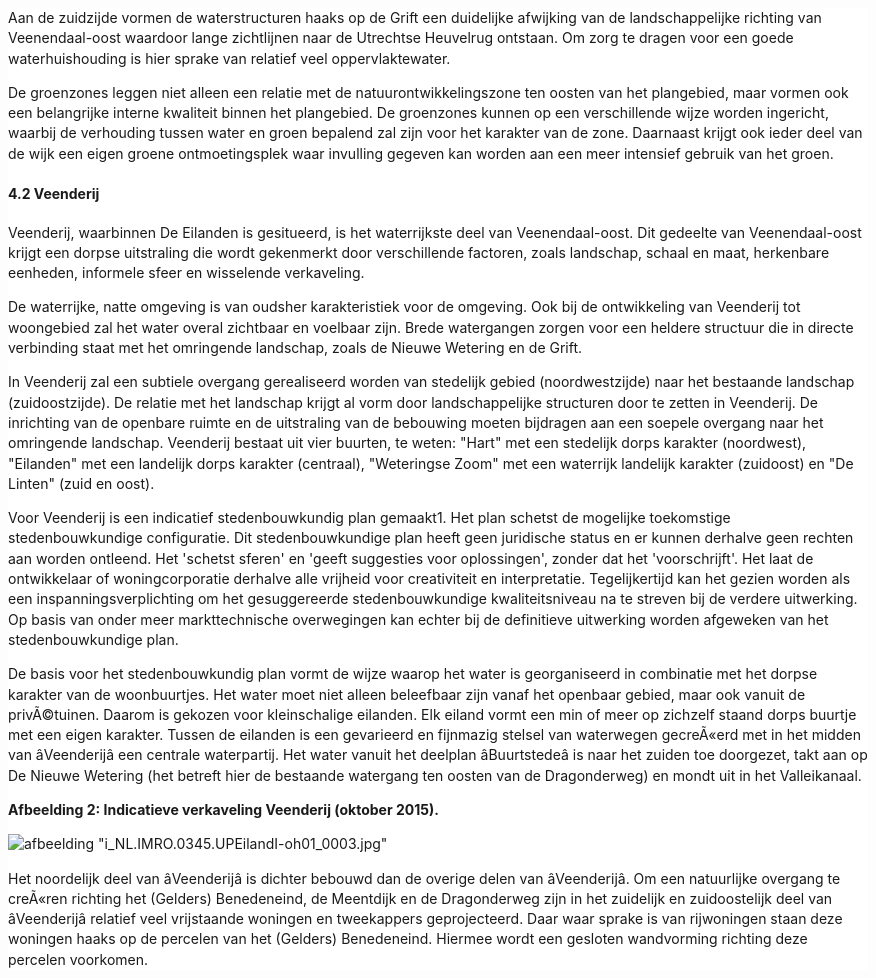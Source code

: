 Aan de zuidzijde vormen de waterstructuren haaks op de Grift een duidelijke afwijking van de landschappelijke richting van Veenendaal\-oost waardoor lange zichtlijnen naar de Utrechtse Heuvelrug ontstaan. Om zorg te dragen voor een goede waterhuishouding is hier sprake van relatief veel oppervlaktewater.

De groenzones leggen niet alleen een relatie met de natuurontwikkelingszone ten oosten van het plangebied, maar vormen ook een belangrijke interne kwaliteit binnen het plangebied. De groenzones kunnen op een verschillende wijze worden ingericht, waarbij de verhouding tussen water en groen bepalend zal zijn voor het karakter van de zone. Daarnaast krijgt ook ieder deel van de wijk een eigen groene ontmoetingsplek waar invulling gegeven kan worden aan een meer intensief gebruik van het groen.

#### 4\.2 Veenderij

Veenderij, waarbinnen De Eilanden is gesitueerd, is het waterrijkste deel van Veenendaal\-oost. Dit gedeelte van Veenendaal\-oost krijgt een dorpse uitstraling die wordt gekenmerkt door verschillende factoren, zoals landschap, schaal en maat, herkenbare eenheden, informele sfeer en wisselende verkaveling.

De waterrijke, natte omgeving is van oudsher karakteristiek voor de omgeving. Ook bij de ontwikkeling van Veenderij tot woongebied zal het water overal zichtbaar en voelbaar zijn. Brede watergangen zorgen voor een heldere structuur die in directe verbinding staat met het omringende landschap, zoals de Nieuwe Wetering en de Grift.

In Veenderij zal een subtiele overgang gerealiseerd worden van stedelijk gebied (noordwestzijde) naar het bestaande landschap (zuidoostzijde). De relatie met het landschap krijgt al vorm door landschappelijke structuren door te zetten in Veenderij. De inrichting van de openbare ruimte en de uitstraling van de bebouwing moeten bijdragen aan een soepele overgang naar het omringende landschap. Veenderij bestaat uit vier buurten, te weten: "Hart" met een stedelijk dorps karakter (noordwest), "Eilanden" met een landelijk dorps karakter (centraal), "Weteringse Zoom" met een waterrijk landelijk karakter (zuidoost) en "De Linten" (zuid en oost).

Voor Veenderij is een indicatief stedenbouwkundig plan gemaakt1. Het plan schetst de mogelijke toekomstige stedenbouwkundige configuratie. Dit stedenbouwkundige plan heeft geen juridische status en er kunnen derhalve geen rechten aan worden ontleend. Het 'schetst sferen' en 'geeft suggesties voor oplossingen', zonder dat het 'voorschrijft'. Het laat de ontwikkelaar of woningcorporatie derhalve alle vrijheid voor creativiteit en interpretatie. Tegelijkertijd kan het gezien worden als een inspanningsverplichting om het gesuggereerde stedenbouwkundige kwaliteitsniveau na te streven bij de verdere uitwerking. Op basis van onder meer markttechnische overwegingen kan echter bij de definitieve uitwerking worden afgeweken van het stedenbouwkundige plan.

De basis voor het stedenbouwkundig plan vormt de wijze waarop het water is georganiseerd in combinatie met het dorpse karakter van de woonbuurtjes. Het water moet niet alleen beleefbaar zijn vanaf het openbaar gebied, maar ook vanuit de privÃ©tuinen. Daarom is gekozen voor kleinschalige eilanden. Elk eiland vormt een min of meer op zichzelf staand dorps buurtje met een eigen karakter. Tussen de eilanden is een gevarieerd en fijnmazig stelsel van waterwegen gecreÃ«erd met in het midden van âVeenderijâ een centrale waterpartij. Het water vanuit het deelplan âBuurtstedeâ is naar het zuiden toe doorgezet, takt aan op De Nieuwe Wetering (het betreft hier de bestaande watergang ten oosten van de Dragonderweg) en mondt uit in het Valleikanaal.

**Afbeelding 2: Indicatieve verkaveling Veenderij (oktober 2015\).**

![afbeelding "i_NL.IMRO.0345.UPEilandI-oh01_0003.jpg"](i_NL.IMRO.0345.UPEilandI-oh01_0003.jpg)

Het noordelijk deel van âVeenderijâ is dichter bebouwd dan de overige delen van âVeenderijâ. Om een natuurlijke overgang te creÃ«ren richting het (Gelders) Benedeneind, de Meentdijk en de Dragonderweg zijn in het zuidelijk en zuidoostelijk deel van âVeenderijâ relatief veel vrijstaande woningen en tweekappers geprojecteerd. Daar waar sprake is van rijwoningen staan deze woningen haaks op de percelen van het (Gelders) Benedeneind. Hiermee wordt een gesloten wandvorming richting deze percelen voorkomen.
